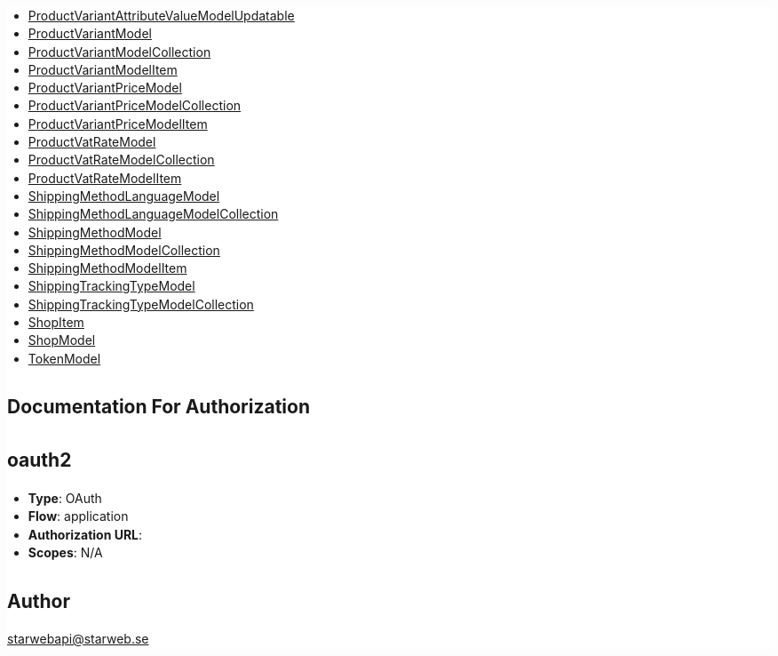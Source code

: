  - [ProductVariantAttributeValueModelUpdatable](docs/Model/ProductVariantAttributeValueModelUpdatable.md)
 - [ProductVariantModel](docs/Model/ProductVariantModel.md)
 - [ProductVariantModelCollection](docs/Model/ProductVariantModelCollection.md)
 - [ProductVariantModelItem](docs/Model/ProductVariantModelItem.md)
 - [ProductVariantPriceModel](docs/Model/ProductVariantPriceModel.md)
 - [ProductVariantPriceModelCollection](docs/Model/ProductVariantPriceModelCollection.md)
 - [ProductVariantPriceModelItem](docs/Model/ProductVariantPriceModelItem.md)
 - [ProductVatRateModel](docs/Model/ProductVatRateModel.md)
 - [ProductVatRateModelCollection](docs/Model/ProductVatRateModelCollection.md)
 - [ProductVatRateModelItem](docs/Model/ProductVatRateModelItem.md)
 - [ShippingMethodLanguageModel](docs/Model/ShippingMethodLanguageModel.md)
 - [ShippingMethodLanguageModelCollection](docs/Model/ShippingMethodLanguageModelCollection.md)
 - [ShippingMethodModel](docs/Model/ShippingMethodModel.md)
 - [ShippingMethodModelCollection](docs/Model/ShippingMethodModelCollection.md)
 - [ShippingMethodModelItem](docs/Model/ShippingMethodModelItem.md)
 - [ShippingTrackingTypeModel](docs/Model/ShippingTrackingTypeModel.md)
 - [ShippingTrackingTypeModelCollection](docs/Model/ShippingTrackingTypeModelCollection.md)
 - [ShopItem](docs/Model/ShopItem.md)
 - [ShopModel](docs/Model/ShopModel.md)
 - [TokenModel](docs/Model/TokenModel.md)


## Documentation For Authorization


## oauth2



- **Type**: OAuth
- **Flow**: application
- **Authorization URL**: 
- **Scopes**: N/A






## Author

starwebapi@starweb.se



